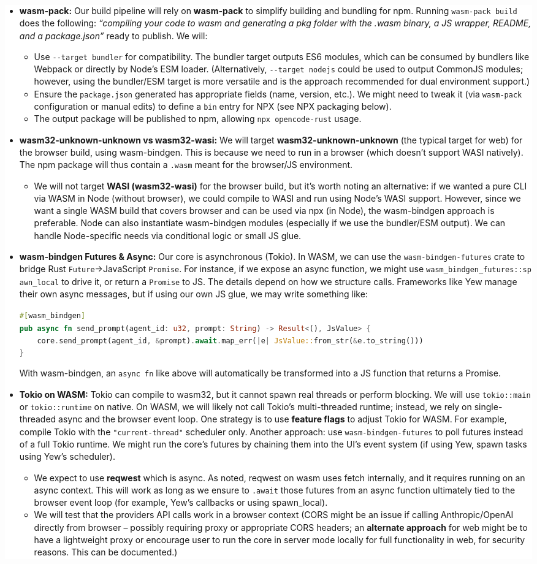 * **wasm-pack:** Our build pipeline will rely on **wasm-pack** to simplify building and bundling for npm. Running `wasm-pack build` does the following: *“compiling your code to wasm and generating a pkg folder with the .wasm binary, a JS wrapper, README, and a package.json”* ready to publish. We will:

  * Use `--target bundler` for compatibility. The bundler target outputs ES6 modules, which can be consumed by bundlers like Webpack or directly by Node’s ESM loader. (Alternatively, `--target nodejs` could be used to output CommonJS modules; however, using the bundler/ESM target is more versatile and is the approach recommended for dual environment support.)
  * Ensure the `package.json` generated has appropriate fields (name, version, etc.). We might need to tweak it (via `wasm-pack` configuration or manual edits) to define a `bin` entry for NPX (see NPX packaging below).
  * The output package will be published to npm, allowing `npx opencode-rust` usage.

* **wasm32-unknown-unknown vs wasm32-wasi:** We will target **wasm32-unknown-unknown** (the typical target for web) for the browser build, using wasm-bindgen. This is because we need to run in a browser (which doesn’t support WASI natively). The npm package will thus contain a `.wasm` meant for the browser/JS environment.

  * We will not target **WASI (wasm32-wasi)** for the browser build, but it’s worth noting an alternative: if we wanted a pure CLI via WASM in Node (without browser), we could compile to WASI and run using Node’s WASI support. However, since we want a single WASM build that covers browser and can be used via npx (in Node), the wasm-bindgen approach is preferable. Node can also instantiate wasm-bindgen modules (especially if we use the bundler/ESM output). We can handle Node-specific needs via conditional logic or small JS glue.

* **wasm-bindgen Futures & Async:** Our core is asynchronous (Tokio). In WASM, we can use the `wasm-bindgen-futures` crate to bridge Rust `Future`->JavaScript `Promise`. For instance, if we expose an async function, we might use `wasm_bindgen_futures::spawn_local` to drive it, or return a `Promise` to JS. The details depend on how we structure calls. Frameworks like Yew manage their own async messages, but if using our own JS glue, we may write something like:

  ```rust
  #[wasm_bindgen]
  pub async fn send_prompt(agent_id: u32, prompt: String) -> Result<(), JsValue> {
      core.send_prompt(agent_id, &prompt).await.map_err(|e| JsValue::from_str(&e.to_string()))
  }
  ```

  With wasm-bindgen, an `async fn` like above will automatically be transformed into a JS function that returns a Promise.

* **Tokio on WASM:** Tokio can compile to wasm32, but it cannot spawn real threads or perform blocking. We will use `tokio::main` or `tokio::runtime` on native. On WASM, we will likely not call Tokio’s multi-threaded runtime; instead, we rely on single-threaded async and the browser event loop. One strategy is to use **feature flags** to adjust Tokio for WASM. For example, compile Tokio with the `"current-thread"` scheduler only. Another approach: use `wasm-bindgen-futures` to poll futures instead of a full Tokio runtime. We might run the core’s futures by chaining them into the UI’s event system (if using Yew, spawn tasks using Yew’s scheduler).

  * We expect to use **reqwest** which is async. As noted, reqwest on wasm uses fetch internally, and it requires running on an async context. This will work as long as we ensure to `.await` those futures from an async function ultimately tied to the browser event loop (for example, Yew’s callbacks or using spawn\_local).
  * We will test that the providers API calls work in a browser context (CORS might be an issue if calling Anthropic/OpenAI directly from browser – possibly requiring proxy or appropriate CORS headers; an **alternate approach** for web might be to have a lightweight proxy or encourage user to run the core in server mode locally for full functionality in web, for security reasons. This can be documented.)

